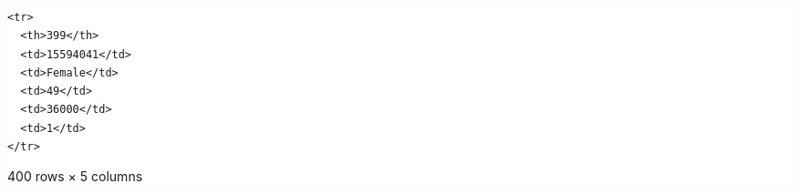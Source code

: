    <tr>
      <th>399</th>
      <td>15594041</td>
      <td>Female</td>
      <td>49</td>
      <td>36000</td>
      <td>1</td>
    </tr>
  </tbody>
</table>
<p>400 rows × 5 columns</p>
</div>
      <button class="colab-df-convert" onclick="convertToInteractive('df-0d07654f-634b-4cff-a4b4-1cd64df25513')"
              title="Convert this dataframe to an interactive table."
              style="display:none;">

  <svg xmlns="http://www.w3.org/2000/svg" height="24px"viewBox="0 0 24 24"
       width="24px">
    <path d="M0 0h24v24H0V0z" fill="none"/>
    <path d="M18.56 5.44l.94 2.06.94-2.06 2.06-.94-2.06-.94-.94-2.06-.94 2.06-2.06.94zm-11 1L8.5 8.5l.94-2.06 2.06-.94-2.06-.94L8.5 2.5l-.94 2.06-2.06.94zm10 10l.94 2.06.94-2.06 2.06-.94-2.06-.94-.94-2.06-.94 2.06-2.06.94z"/><path d="M17.41 7.96l-1.37-1.37c-.4-.4-.92-.59-1.43-.59-.52 0-1.04.2-1.43.59L10.3 9.45l-7.72 7.72c-.78.78-.78 2.05 0 2.83L4 21.41c.39.39.9.59 1.41.59.51 0 1.02-.2 1.41-.59l7.78-7.78 2.81-2.81c.8-.78.8-2.07 0-2.86zM5.41 20L4 18.59l7.72-7.72 1.47 1.35L5.41 20z"/>
  </svg>
      </button>

  <style>
    .colab-df-container {
      display:flex;
      flex-wrap:wrap;
      gap: 12px;
    }

    .colab-df-convert {
      background-color: #E8F0FE;
      border: none;
      border-radius: 50%;
      cursor: pointer;
      display: none;
      fill: #1967D2;
      height: 32px;
      padding: 0 0 0 0;
      width: 32px;
    }

    .colab-df-convert:hover {
      background-color: #E2EBFA;
      box-shadow: 0px 1px 2px rgba(60, 64, 67, 0.3), 0px 1px 3px 1px rgba(60, 64, 67, 0.15);
      fill: #174EA6;
    }

